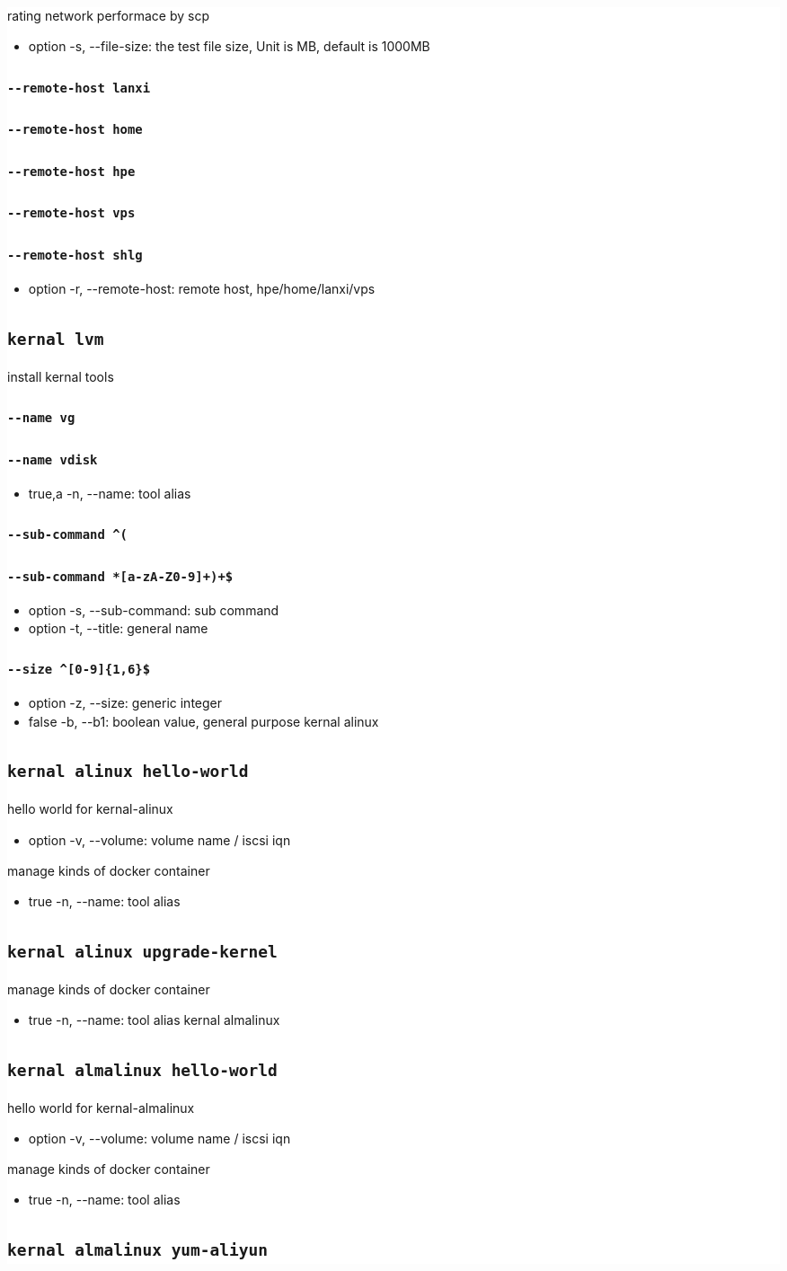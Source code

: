 rating network performace by scp
- option -s, --file-size: the test file size, Unit is MB, default is 1000MB
### `--remote-host lanxi`
### `--remote-host home`
### `--remote-host hpe`
### `--remote-host vps`
### `--remote-host shlg`
- option -r, --remote-host: remote host, hpe/home/lanxi/vps
## `kernal lvm`

install kernal tools
### `--name vg`
### `--name vdisk`
- true,a -n, --name: tool alias
### `--sub-command ^(`
### `--sub-command *[a-zA-Z0-9]+)+$`
- option -s, --sub-command: sub command
- option -t, --title: general name
### `--size ^[0-9]{1,6}$`
- option -z, --size: generic integer
- false -b, --b1: boolean value, general purpose
kernal alinux
## `kernal alinux hello-world`

hello world for kernal-alinux
- option -v, --volume: volume name / iscsi iqn

manage kinds of docker container
- true -n, --name: tool alias
## `kernal alinux upgrade-kernel`

manage kinds of docker container
- true -n, --name: tool alias
kernal almalinux
## `kernal almalinux hello-world`

hello world for kernal-almalinux
- option -v, --volume: volume name / iscsi iqn

manage kinds of docker container
- true -n, --name: tool alias
## `kernal almalinux yum-aliyun`
